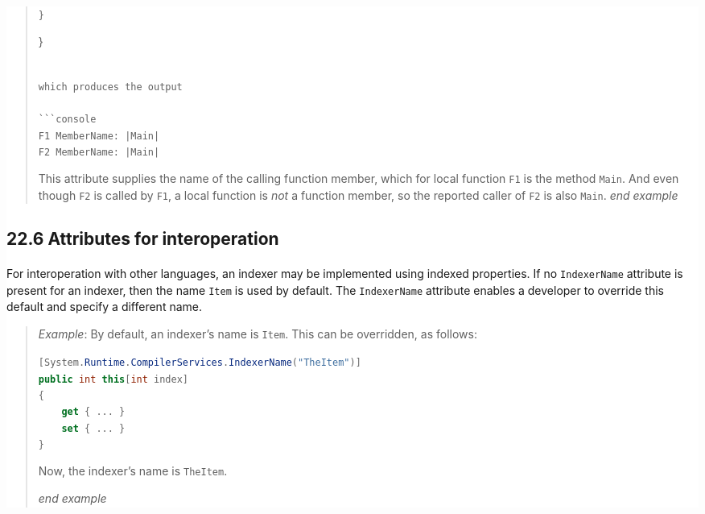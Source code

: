 >     }
> }
> ```
>
> which produces the output
>
> ```console
> F1 MemberName: |Main|
> F2 MemberName: |Main|
> ```
>
> This attribute supplies the name of the calling function member, which for local function `F1` is the method `Main`. And even though `F2` is called by `F1`, a local function is *not* a function member, so the reported caller of `F2` is also `Main`. *end example*

## 22.6 Attributes for interoperation

For interoperation with other languages, an indexer may be implemented using indexed properties. If no `IndexerName` attribute is present for an indexer, then the name `Item` is used by default. The `IndexerName` attribute enables a developer to override this default and specify a different name.

> *Example*: By default, an indexer’s name is `Item`. This can be overridden, as follows:
>
> 
> ```csharp
> [System.Runtime.CompilerServices.IndexerName("TheItem")]
> public int this[int index]
> {
>     get { ... }
>     set { ... }
> }
> ```
>
> Now, the indexer’s name is `TheItem`.
>
> *end example*
